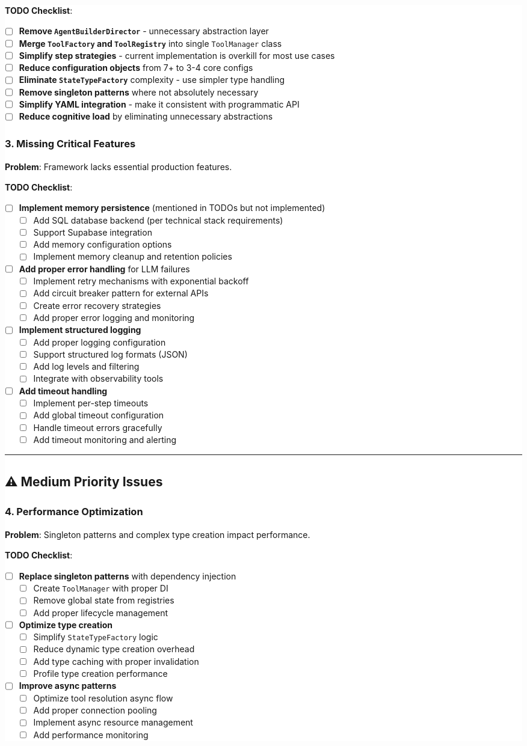 **TODO Checklist**:
- [ ] **Remove `AgentBuilderDirector`** - unnecessary abstraction layer
- [ ] **Merge `ToolFactory` and `ToolRegistry`** into single `ToolManager` class
- [ ] **Simplify step strategies** - current implementation is overkill for most use cases
- [ ] **Reduce configuration objects** from 7+ to 3-4 core configs
- [ ] **Eliminate `StateTypeFactory`** complexity - use simpler type handling
- [ ] **Remove singleton patterns** where not absolutely necessary
- [ ] **Simplify YAML integration** - make it consistent with programmatic API
- [ ] **Reduce cognitive load** by eliminating unnecessary abstractions

### 3. Missing Critical Features

**Problem**: Framework lacks essential production features.

**TODO Checklist**:
- [ ] **Implement memory persistence** (mentioned in TODOs but not implemented)
  - [ ] Add SQL database backend (per technical stack requirements)
  - [ ] Support Supabase integration
  - [ ] Add memory configuration options
  - [ ] Implement memory cleanup and retention policies
- [ ] **Add proper error handling** for LLM failures
  - [ ] Implement retry mechanisms with exponential backoff
  - [ ] Add circuit breaker pattern for external APIs
  - [ ] Create error recovery strategies
  - [ ] Add proper error logging and monitoring
- [ ] **Implement structured logging**
  - [ ] Add proper logging configuration
  - [ ] Support structured log formats (JSON)
  - [ ] Add log levels and filtering
  - [ ] Integrate with observability tools
- [ ] **Add timeout handling**
  - [ ] Implement per-step timeouts
  - [ ] Add global timeout configuration
  - [ ] Handle timeout errors gracefully
  - [ ] Add timeout monitoring and alerting

---

## ⚠️ Medium Priority Issues

### 4. Performance Optimization

**Problem**: Singleton patterns and complex type creation impact performance.

**TODO Checklist**:
- [ ] **Replace singleton patterns** with dependency injection
  - [ ] Create `ToolManager` with proper DI
  - [ ] Remove global state from registries
  - [ ] Add proper lifecycle management
- [ ] **Optimize type creation**
  - [ ] Simplify `StateTypeFactory` logic
  - [ ] Reduce dynamic type creation overhead
  - [ ] Add type caching with proper invalidation
  - [ ] Profile type creation performance
- [ ] **Improve async patterns**
  - [ ] Optimize tool resolution async flow
  - [ ] Add proper connection pooling
  - [ ] Implement async resource management
  - [ ] Add performance monitoring
